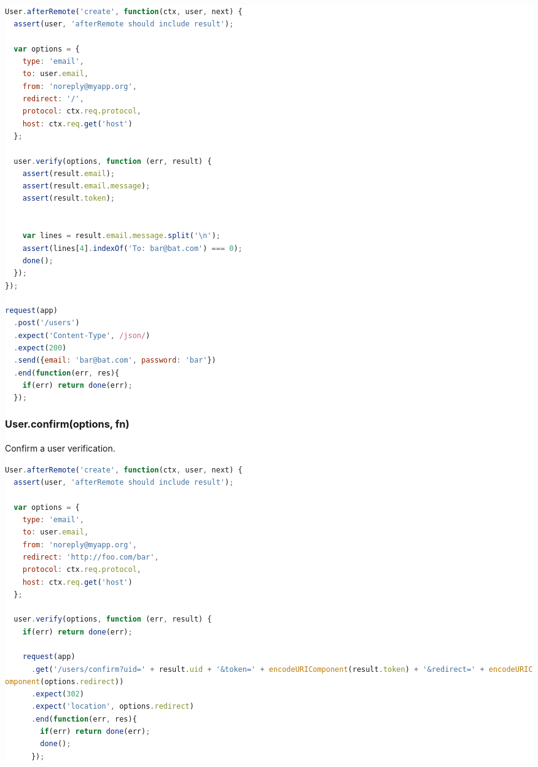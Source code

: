 ```js
User.afterRemote('create', function(ctx, user, next) {
  assert(user, 'afterRemote should include result');
  
  var options = {
    type: 'email',
    to: user.email,
    from: 'noreply@myapp.org',
    redirect: '/',
    protocol: ctx.req.protocol,
    host: ctx.req.get('host')
  };
      
  user.verify(options, function (err, result) {
    assert(result.email);
    assert(result.email.message);
    assert(result.token);
    
    
    var lines = result.email.message.split('\n');
    assert(lines[4].indexOf('To: bar@bat.com') === 0);
    done();
  });
});
    
request(app)
  .post('/users')
  .expect('Content-Type', /json/)
  .expect(200)
  .send({email: 'bar@bat.com', password: 'bar'})
  .end(function(err, res){
    if(err) return done(err);
  });
```

<a name="user-verification-userconfirmoptions-fn"></a>
### User.confirm(options, fn)
Confirm a user verification.

```js
User.afterRemote('create', function(ctx, user, next) {
  assert(user, 'afterRemote should include result');
  
  var options = {
    type: 'email',
    to: user.email,
    from: 'noreply@myapp.org',
    redirect: 'http://foo.com/bar',
    protocol: ctx.req.protocol,
    host: ctx.req.get('host')
  };
      
  user.verify(options, function (err, result) {
    if(err) return done(err);
    
    request(app)
      .get('/users/confirm?uid=' + result.uid + '&token=' + encodeURIComponent(result.token) + '&redirect=' + encodeURIComponent(options.redirect))
      .expect(302)
      .expect('location', options.redirect)
      .end(function(err, res){
        if(err) return done(err);
        done();
      });
```